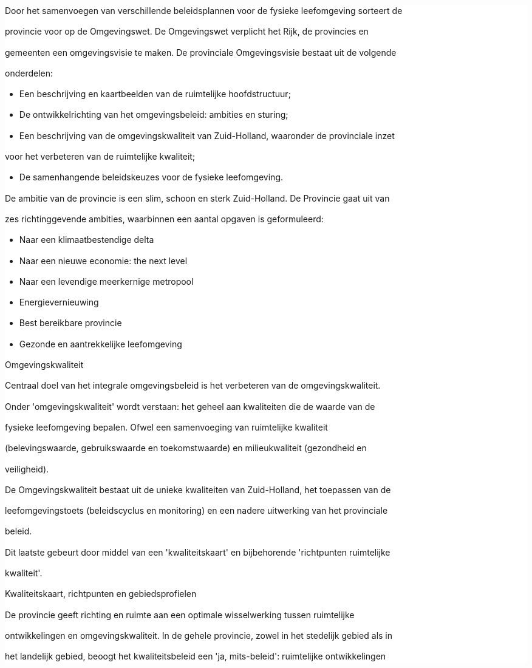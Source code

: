Door het samenvoegen van verschillende beleidsplannen voor de fysieke leefomgeving sorteert de

provincie voor op de Omgevingswet. De Omgevingswet verplicht het Rijk, de provincies en

gemeenten een omgevingsvisie te maken. De provinciale Omgevingsvisie bestaat uit de volgende

onderdelen:

* Een beschrijving en kaartbeelden van de ruimtelijke hoofdstructuur;

* De ontwikkelrichting van het omgevingsbeleid: ambities en sturing;

* Een beschrijving van de omgevingskwaliteit van Zuid\-Holland, waaronder de provinciale inzet

voor het verbeteren van de ruimtelijke kwaliteit;

* De samenhangende beleidskeuzes voor de fysieke leefomgeving.

De ambitie van de provincie is een slim, schoon en sterk Zuid\-Holland. De Provincie gaat uit van

zes richtinggevende ambities, waarbinnen een aantal opgaven is geformuleerd:

* Naar een klimaatbestendige delta

* Naar een nieuwe economie: the next level

* Naar een levendige meerkernige metropool

* Energievernieuwing

* Best bereikbare provincie

* Gezonde en aantrekkelijke leefomgeving

Omgevingskwaliteit

Centraal doel van het integrale omgevingsbeleid is het verbeteren van de omgevingskwaliteit.

Onder 'omgevingskwaliteit' wordt verstaan: het geheel aan kwaliteiten die de waarde van de

fysieke leefomgeving bepalen. Ofwel een samenvoeging van ruimtelijke kwaliteit

(belevingswaarde, gebruikswaarde en toekomstwaarde) en milieukwaliteit (gezondheid en

veiligheid).

De Omgevingskwaliteit bestaat uit de unieke kwaliteiten van Zuid\-Holland, het toepassen van de

leefomgevingstoets (beleidscyclus en monitoring) en een nadere uitwerking van het provinciale

beleid.

Dit laatste gebeurt door middel van een 'kwaliteitskaart' en bijbehorende 'richtpunten ruimtelijke

kwaliteit'.

Kwaliteitskaart, richtpunten en gebiedsprofielen

De provincie geeft richting en ruimte aan een optimale wisselwerking tussen ruimtelijke

ontwikkelingen en omgevingskwaliteit. In de gehele provincie, zowel in het stedelijk gebied als in

het landelijk gebied, beoogt het kwaliteitsbeleid een 'ja, mits\-beleid': ruimtelijke ontwikkelingen
